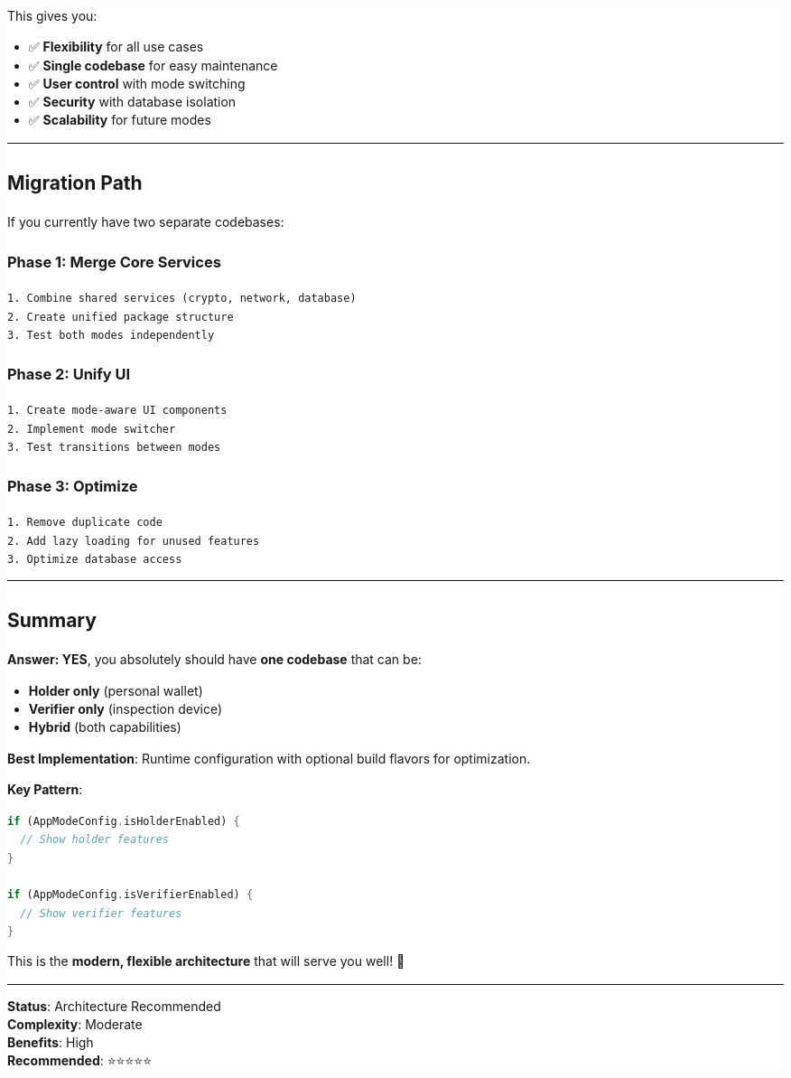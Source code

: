 This gives you:
- ✅ **Flexibility** for all use cases
- ✅ **Single codebase** for easy maintenance
- ✅ **User control** with mode switching
- ✅ **Security** with database isolation
- ✅ **Scalability** for future modes

---

## Migration Path

If you currently have two separate codebases:

### Phase 1: Merge Core Services
```
1. Combine shared services (crypto, network, database)
2. Create unified package structure
3. Test both modes independently
```

### Phase 2: Unify UI
```
1. Create mode-aware UI components
2. Implement mode switcher
3. Test transitions between modes
```

### Phase 3: Optimize
```
1. Remove duplicate code
2. Add lazy loading for unused features
3. Optimize database access
```

---

## Summary

**Answer: YES**, you absolutely should have **one codebase** that can be:
- **Holder only** (personal wallet)
- **Verifier only** (inspection device)
- **Hybrid** (both capabilities)

**Best Implementation**: Runtime configuration with optional build flavors for optimization.

**Key Pattern**:
```dart
if (AppModeConfig.isHolderEnabled) {
  // Show holder features
}

if (AppModeConfig.isVerifierEnabled) {
  // Show verifier features
}
```

This is the **modern, flexible architecture** that will serve you well! 🚀

---

**Status**: Architecture Recommended  
**Complexity**: Moderate  
**Benefits**: High  
**Recommended**: ⭐⭐⭐⭐⭐
